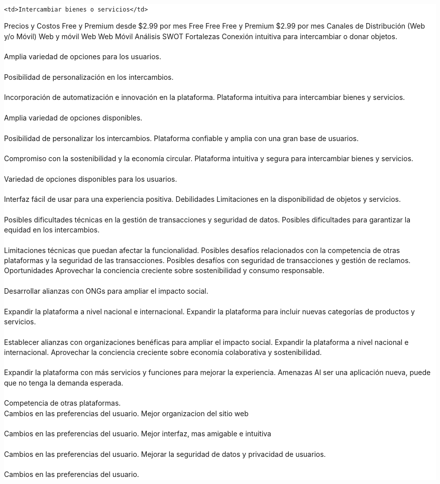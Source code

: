     <td>Intercambiar bienes o servicios</td>
  </tr>
  <tr>
    <td>Precios y Costos</td>
    <td>Free y Premium desde $2.99 por mes</td>
    <td>Free</td>
    <td>Free</td>
    <td>Free y Premium $2.99 por mes</td>
  </tr>
  <tr>
    <td>Canales de Distribución (Web y/o Móvil)</td>
    <td>Web y móvil</td>
    <td>Web</td>
    <td>Web</td>
    <td>Móvil</td>
  </tr>
  <tr>
    <td rowspan="4">Análisis SWOT</td>
    <td>Fortalezas</td>
    <td>Conexión intuitiva para intercambiar o donar objetos.<br><br>Amplia variedad de opciones para los usuarios.<br><br>Posibilidad de personalización en los intercambios.<br><br>Incorporación de automatización e innovación en la plataforma.</td>
    <td>Plataforma intuitiva para intercambiar bienes y servicios.<br><br>Amplia variedad de opciones disponibles.<br><br>Posibilidad de personalizar los intercambios.</td>
    <td>Plataforma confiable y amplia con una gran base de usuarios.<br><br>Compromiso con la sostenibilidad y la economía circular.</td>
    <td>Plataforma intuitiva y segura para intercambiar bienes y servicios.<br><br>Variedad de opciones disponibles para los usuarios.<br><br>Interfaz fácil de usar para una experiencia positiva.</td>
  </tr>
  <tr>
    <td>Debilidades</td>
    <td>Limitaciones en la disponibilidad de objetos y servicios.<br><br>Posibles dificultades técnicas en la gestión de transacciones y seguridad de datos.</td>
    <td>Posibles dificultades para garantizar la equidad en los intercambios.<br><br>Limitaciones técnicas que puedan afectar la funcionalidad.</td>
    <td>Posibles desafíos relacionados con la competencia de otras plataformas y la seguridad de las transacciones.</td>
    <td>Posibles desafíos con seguridad de transacciones y gestión de reclamos.</td>
  </tr>
  <tr>
    <td>Oportunidades</td>
    <td>Aprovechar la conciencia creciente sobre sostenibilidad y consumo responsable.<br><br>Desarrollar alianzas con ONGs para ampliar el impacto social.<br><br>Expandir la plataforma a nivel nacional e internacional.</td>
    <td>Expandir la plataforma para incluir nuevas categorías de productos y servicios.<br><br>Establecer alianzas con organizaciones benéficas para ampliar el impacto social.</td>
    <td>Expandir la plataforma a nivel nacional e internacional.</td>
    <td>Aprovechar la conciencia creciente sobre economía colaborativa y sostenibilidad.<br><br>Expandir la plataforma con más servicios y funciones para mejorar la experiencia.</td>
  </tr>
  <tr>
    <td>Amenazas</td>
    <td>Al ser una aplicación nueva, puede que no tenga la demanda esperada.<br><br>Competencia de otras plataformas.<br>Cambios en las preferencias del usuario.</td>
    <td>Mejor organizacion del sitio web<br><br>Cambios en las preferencias del usuario.</td>
    <td>Mejor interfaz, mas amigable e intuitiva<br><br>Cambios en las preferencias del usuario.</td>
    <td>Mejorar la seguridad de datos y privacidad de usuarios.<br><br>Cambios en las preferencias del usuario.</td>
  </tr>
</tbody>
</table>
